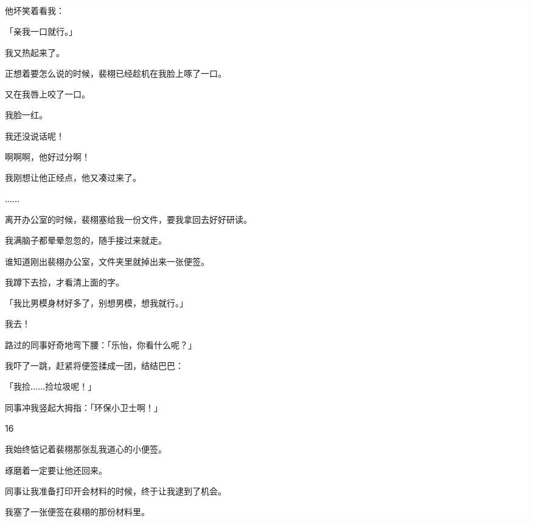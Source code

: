 他坏笑着看我：


「亲我一口就行。」


我又热起来了。


正想着要怎么说的时候，裴栩已经趁机在我脸上啄了一口。


又在我唇上咬了一口。


我脸一红。


我还没说话呢！


啊啊啊，他好过分啊！


我刚想让他正经点，他又凑过来了。


……


离开办公室的时候，裴栩塞给我一份文件，要我拿回去好好研读。


我满脑子都晕晕忽忽的，随手接过来就走。


谁知道刚出裴栩办公室，文件夹里就掉出来一张便签。


我蹲下去捡，才看清上面的字。


「我比男模身材好多了，别想男模，想我就行。」


我去！


路过的同事好奇地弯下腰：「乐怡，你看什么呢？」


我吓了一跳，赶紧将便签揉成一团，结结巴巴：


「我捡……捡垃圾呢！」


同事冲我竖起大拇指：「环保小卫士啊！」


16


我始终惦记着裴栩那张乱我道心的小便签。


琢磨着一定要让他还回来。


同事让我准备打印开会材料的时候，终于让我逮到了机会。


我塞了一张便签在裴栩的那份材料里。

